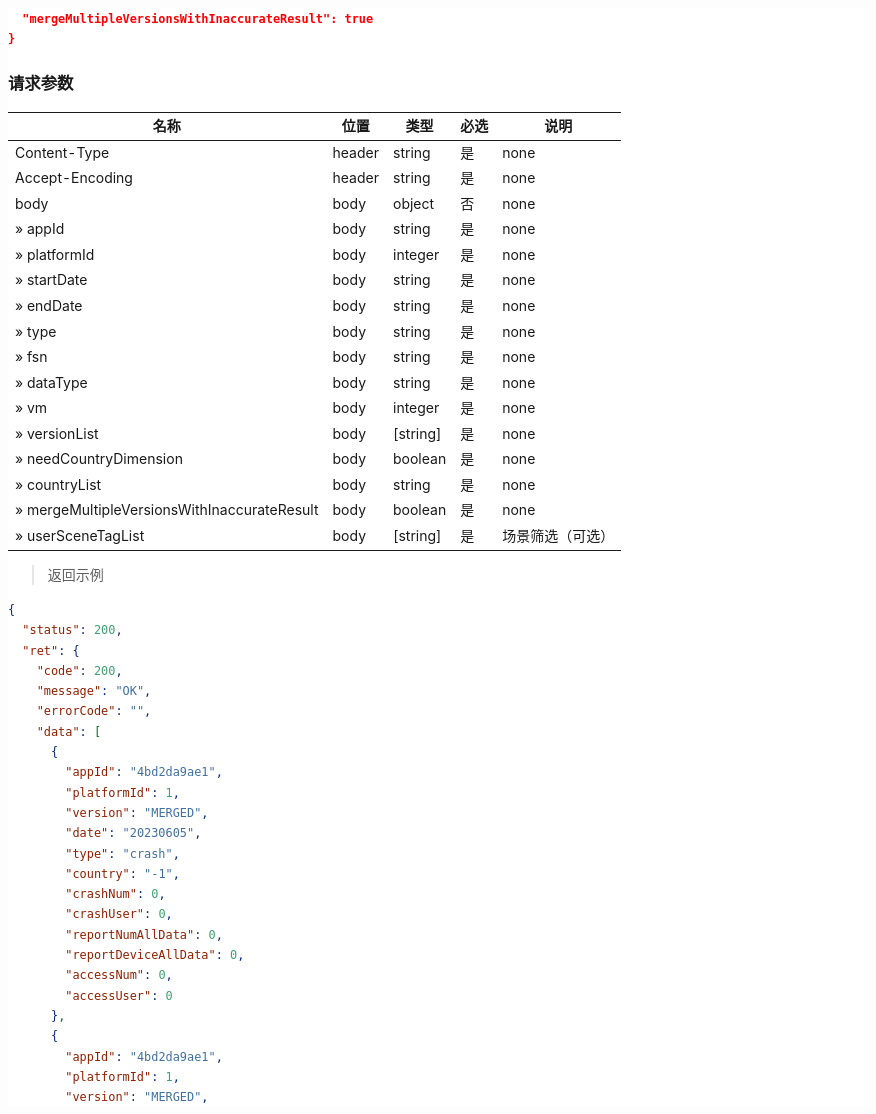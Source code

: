 ```json
  "mergeMultipleVersionsWithInaccurateResult": true
}
```

### 请求参数

|名称|位置|类型|必选|说明|
|---|---|---|---|---|
|Content-Type|header|string| 是 |none|
|Accept-Encoding|header|string| 是 |none|
|body|body|object| 否 |none|
|» appId|body|string| 是 |none|
|» platformId|body|integer| 是 |none|
|» startDate|body|string| 是 |none|
|» endDate|body|string| 是 |none|
|» type|body|string| 是 |none|
|» fsn|body|string| 是 |none|
|» dataType|body|string| 是 |none|
|» vm|body|integer| 是 |none|
|» versionList|body|[string]| 是 |none|
|» needCountryDimension|body|boolean| 是 |none|
|» countryList|body|string| 是 |none|
|» mergeMultipleVersionsWithInaccurateResult|body|boolean| 是 |none|
|» userSceneTagList|body|[string]| 是 |场景筛选（可选）|

> 返回示例

```json
{
  "status": 200,
  "ret": {
    "code": 200,
    "message": "OK",
    "errorCode": "",
    "data": [
      {
        "appId": "4bd2da9ae1",
        "platformId": 1,
        "version": "MERGED",
        "date": "20230605",
        "type": "crash",
        "country": "-1",
        "crashNum": 0,
        "crashUser": 0,
        "reportNumAllData": 0,
        "reportDeviceAllData": 0,
        "accessNum": 0,
        "accessUser": 0
      },
      {
        "appId": "4bd2da9ae1",
        "platformId": 1,
        "version": "MERGED",
```